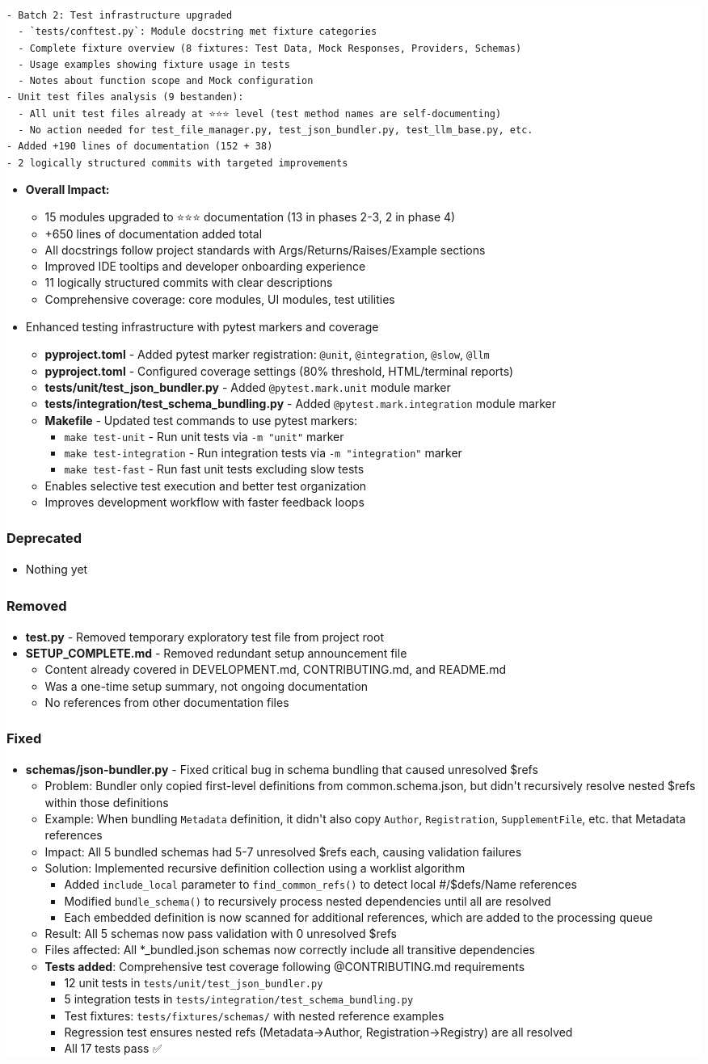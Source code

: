     - Batch 2: Test infrastructure upgraded
      - `tests/conftest.py`: Module docstring met fixture categories
      - Complete fixture overview (8 fixtures: Test Data, Mock Responses, Providers, Schemas)
      - Usage examples showing fixture usage in tests
      - Notes about function scope and Mock configuration
    - Unit test files analysis (9 bestanden):
      - All unit test files already at ⭐⭐⭐ level (test method names are self-documenting)
      - No action needed for test_file_manager.py, test_json_bundler.py, test_llm_base.py, etc.
    - Added +190 lines of documentation (152 + 38)
    - 2 logically structured commits with targeted improvements
  - **Overall Impact:**
    - 15 modules upgraded to ⭐⭐⭐ documentation (13 in phases 2-3, 2 in phase 4)
    - +650 lines of documentation added total
    - All docstrings follow project standards with Args/Returns/Raises/Example sections
    - Improved IDE tooltips and developer onboarding experience
    - 11 logically structured commits with clear descriptions
    - Comprehensive coverage: core modules, UI modules, test utilities

- Enhanced testing infrastructure with pytest markers and coverage
  - **pyproject.toml** - Added pytest marker registration: `@unit`, `@integration`, `@slow`, `@llm`
  - **pyproject.toml** - Configured coverage settings (80% threshold, HTML/terminal reports)
  - **tests/unit/test_json_bundler.py** - Added `@pytest.mark.unit` module marker
  - **tests/integration/test_schema_bundling.py** - Added `@pytest.mark.integration` module marker
  - **Makefile** - Updated test commands to use pytest markers:
    - `make test-unit` - Run unit tests via `-m "unit"` marker
    - `make test-integration` - Run integration tests via `-m "integration"` marker
    - `make test-fast` - Run fast unit tests excluding slow tests
  - Enables selective test execution and better test organization
  - Improves development workflow with faster feedback loops

### Deprecated
- Nothing yet

### Removed
- **test.py** - Removed temporary exploratory test file from project root
- **SETUP_COMPLETE.md** - Removed redundant setup announcement file
  - Content already covered in DEVELOPMENT.md, CONTRIBUTING.md, and README.md
  - Was a one-time setup summary, not ongoing documentation
  - No references from other documentation files

### Fixed
- **schemas/json-bundler.py** - Fixed critical bug in schema bundling that caused unresolved $refs
  - Problem: Bundler only copied first-level definitions from common.schema.json, but didn't recursively resolve nested $refs within those definitions
  - Example: When bundling `Metadata` definition, it didn't also copy `Author`, `Registration`, `SupplementFile`, etc. that Metadata references
  - Impact: All 5 bundled schemas had 5-7 unresolved $refs each, causing validation failures
  - Solution: Implemented recursive definition collection using a worklist algorithm
    - Added `include_local` parameter to `find_common_refs()` to detect local #/$defs/Name references
    - Modified `bundle_schema()` to recursively process nested dependencies until all are resolved
    - Each embedded definition is now scanned for additional references, which are added to the processing queue
  - Result: All 5 schemas now pass validation with 0 unresolved $refs
  - Files affected: All *_bundled.json schemas now correctly include all transitive dependencies
  - **Tests added**: Comprehensive test coverage following @CONTRIBUTING.md requirements
    - 12 unit tests in `tests/unit/test_json_bundler.py`
    - 5 integration tests in `tests/integration/test_schema_bundling.py`
    - Test fixtures: `tests/fixtures/schemas/` with nested reference examples
    - Regression test ensures nested refs (Metadata→Author, Registration→Registry) are all resolved
    - All 17 tests pass ✅
